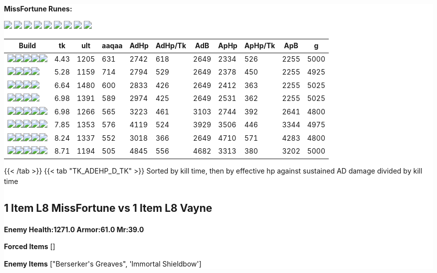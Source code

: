 

**MissFortune Runes:**


![](/Styles/Precision/LethalTempo/LethalTempo.png)
![](/Styles/Precision/Overheal.png)
![](/Styles/Precision/LegendAlacrity/LegendAlacrity.png)
![](/Styles/Precision/CutDown/CutDown.png)
![](/Styles/Sorcery/AbsoluteFocus/AbsoluteFocus.png)
![](/Styles/Sorcery/GatheringStorm/GatheringStorm.png)
![](/StatMods/StatModsAttackSpeedIcon.png)
![](/StatMods/StatModsAdaptiveForceIcon.png)
![](/StatMods/StatModsArmorIcon.png)





 Build |tk|ult|aaqaa|AdHp|AdHp/Tk|AdB|ApHp|ApHp/Tk|ApB|g
-|-|-|-|-|-|-|-|-|-|-
![](/item/6672.png)![](/item/1001.png)![](/item/1053.png)![](/item/1055.png)![](/item/1036.png)|4.43|1205|631|2742|618|2649|2334|526|2255|5000
![](/item/3153.png)![](/item/1001.png)![](/item/1055.png)![](/item/1037.png)|5.28|1159|714|2794|529|2649|2378|450|2255|4925
![](/item/3074.png)![](/item/1001.png)![](/item/1055.png)![](/item/1037.png)|6.64|1480|600|2833|426|2649|2412|363|2255|5025
![](/item/3072.png)![](/item/1001.png)![](/item/1055.png)![](/item/1037.png)|6.98|1391|589|2974|425|2649|2531|362|2255|5025
![](/item/6609.png)![](/item/1001.png)![](/item/1053.png)![](/item/1055.png)![](/item/1036.png)|6.98|1266|565|3223|461|3103|2744|392|2641|4800
![](/item/6673.png)![](/item/1001.png)![](/item/1055.png)![](/item/1037.png)![](/item/1036.png)|7.85|1353|576|4119|524|3929|3506|446|3344|4975
![](/item/3156.png)![](/item/1001.png)![](/item/1053.png)![](/item/1055.png)![](/item/1036.png)|8.24|1337|552|3018|366|2649|4710|571|4283|4800
![](/item/3026.png)![](/item/1001.png)![](/item/1053.png)![](/item/1055.png)![](/item/1036.png)|8.71|1194|505|4845|556|4682|3313|380|3202|5000
{{< /tab >}}
{{< tab "TK_ADEHP_D_TK" >}}
Sorted by kill time, then by effective hp against sustained AD damage divided by kill time
## 1 Item L8 MissFortune vs 1 Item L8 Vayne

**Enemy Health:1271.0 Armor:61.0 Mr:39.0**


**Forced Items** []








**Enemy Items** ["Berserker's Greaves", 'Immortal Shieldbow']


